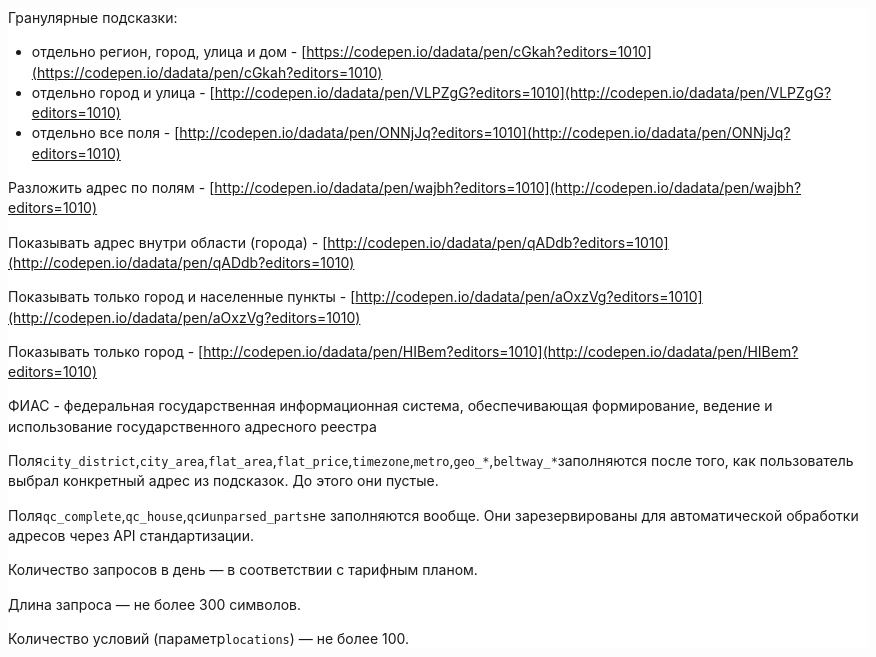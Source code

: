 Гранулярные подсказки:

* отдельно регион, город, улица и дом - [https://codepen.io/dadata/pen/cGkah?editors=1010](https://codepen.io/dadata/pen/cGkah?editors=1010)
* отдельно город и улица - [http://codepen.io/dadata/pen/VLPZgG?editors=1010](http://codepen.io/dadata/pen/VLPZgG?editors=1010)
* отдельно все поля - [http://codepen.io/dadata/pen/ONNjJq?editors=1010](http://codepen.io/dadata/pen/ONNjJq?editors=1010)

Разложить адрес по полям - [http://codepen.io/dadata/pen/wajbh?editors=1010](http://codepen.io/dadata/pen/wajbh?editors=1010)

Показывать адрес внутри области \(города\) - [http://codepen.io/dadata/pen/qADdb?editors=1010](http://codepen.io/dadata/pen/qADdb?editors=1010)

Показывать только город и населенные пункты - [http://codepen.io/dadata/pen/aOxzVg?editors=1010](http://codepen.io/dadata/pen/aOxzVg?editors=1010)

Показывать только город - [http://codepen.io/dadata/pen/HIBem?editors=1010](http://codepen.io/dadata/pen/HIBem?editors=1010)



ФИАС - федеральная государственная информационная система, обеспечивающая формирование, ведение и использование государственного адресного реестра

Поля`city_district`,`city_area`,`flat_area`,`flat_price`,`timezone`,`metro`,`geo_*`,`beltway_*`заполняются после того, как пользователь выбрал конкретный адрес из подсказок. До этого они пустые.

Поля`qc_complete`,`qc_house`,`qc`и`unparsed_parts`не заполняются вообще. Они зарезервированы для автоматической обработки адресов через API стандартизации.

Количество запросов в день — в соответствии с тарифным планом.

Длина запроса — не более 300 символов.

Количество условий \(параметр`locations`\) — не более 100.











